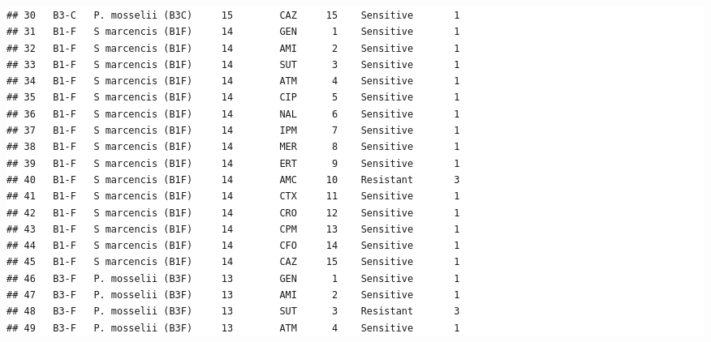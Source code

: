     ## 30   B3-C   P. mosselii (B3C)     15        CAZ     15    Sensitive       1
    ## 31   B1-F   S marcencis (B1F)     14        GEN      1    Sensitive       1
    ## 32   B1-F   S marcencis (B1F)     14        AMI      2    Sensitive       1
    ## 33   B1-F   S marcencis (B1F)     14        SUT      3    Sensitive       1
    ## 34   B1-F   S marcencis (B1F)     14        ATM      4    Sensitive       1
    ## 35   B1-F   S marcencis (B1F)     14        CIP      5    Sensitive       1
    ## 36   B1-F   S marcencis (B1F)     14        NAL      6    Sensitive       1
    ## 37   B1-F   S marcencis (B1F)     14        IPM      7    Sensitive       1
    ## 38   B1-F   S marcencis (B1F)     14        MER      8    Sensitive       1
    ## 39   B1-F   S marcencis (B1F)     14        ERT      9    Sensitive       1
    ## 40   B1-F   S marcencis (B1F)     14        AMC     10    Resistant       3
    ## 41   B1-F   S marcencis (B1F)     14        CTX     11    Sensitive       1
    ## 42   B1-F   S marcencis (B1F)     14        CRO     12    Sensitive       1
    ## 43   B1-F   S marcencis (B1F)     14        CPM     13    Sensitive       1
    ## 44   B1-F   S marcencis (B1F)     14        CFO     14    Sensitive       1
    ## 45   B1-F   S marcencis (B1F)     14        CAZ     15    Sensitive       1
    ## 46   B3-F   P. mosselii (B3F)     13        GEN      1    Sensitive       1
    ## 47   B3-F   P. mosselii (B3F)     13        AMI      2    Sensitive       1
    ## 48   B3-F   P. mosselii (B3F)     13        SUT      3    Resistant       3
    ## 49   B3-F   P. mosselii (B3F)     13        ATM      4    Sensitive       1